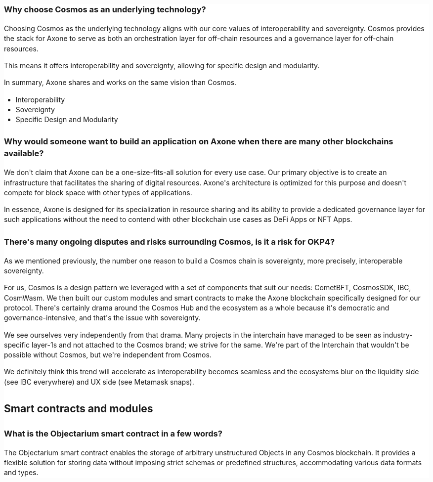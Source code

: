 ### Why choose Cosmos as an underlying technology?

Choosing Cosmos as the underlying technology aligns with our core values of interoperability and sovereignty. Cosmos provides the stack for Axone to serve as both an orchestration layer for off-chain resources and a governance layer for off-chain resources.

This means it offers interoperability and sovereignty, allowing for specific design and modularity.

In summary, Axone shares and works on the same vision than Cosmos.

- Interoperability
- Sovereignty
- Specific Design and Modularity

### Why would someone want to build an application on Axone when there are many other blockchains available?

We don't claim that Axone can be a one-size-fits-all solution for every use case. Our primary objective is to create an infrastructure that facilitates the sharing of digital resources. Axone's architecture is optimized for this purpose and doesn't compete for block space with other types of applications.

In essence, Axone is designed for its specialization in resource sharing and its ability to provide a dedicated governance layer for such applications without the need to contend with other blockchain use cases as DeFi Apps or NFT Apps.

### There's many ongoing disputes and risks surrounding Cosmos, is it a risk for OKP4?

As we mentioned previously, the number one reason to build a Cosmos chain is sovereignty, more precisely, interoperable sovereignty.

For us, Cosmos is a design pattern we leveraged with a set of components that suit our needs: CometBFT, CosmosSDK, IBC, CosmWasm. We then built our custom modules and smart contracts to make the Axone blockchain specifically designed for our protocol.
There's certainly drama around the Cosmos Hub and the ecosystem as a whole because it's democratic and governance-intensive, and that's the issue with sovereignty.

We see ourselves very independently from that drama. Many projects in the interchain have managed to be seen as industry-specific layer-1s and not attached to the Cosmos brand; we strive for the same. We're part of the Interchain that wouldn't be possible without Cosmos, but we're independent from Cosmos.

We definitely think this trend will accelerate as interoperability becomes seamless and the ecosystems blur on the liquidity side (see IBC everywhere) and UX side (see Metamask snaps).

## Smart contracts and modules

### What is the Objectarium smart contract in a few words?

The Objectarium smart contract enables the storage of arbitrary unstructured Objects in any Cosmos blockchain. It provides a flexible solution for storing data without imposing strict schemas or predefined structures, accommodating various data formats and types.
